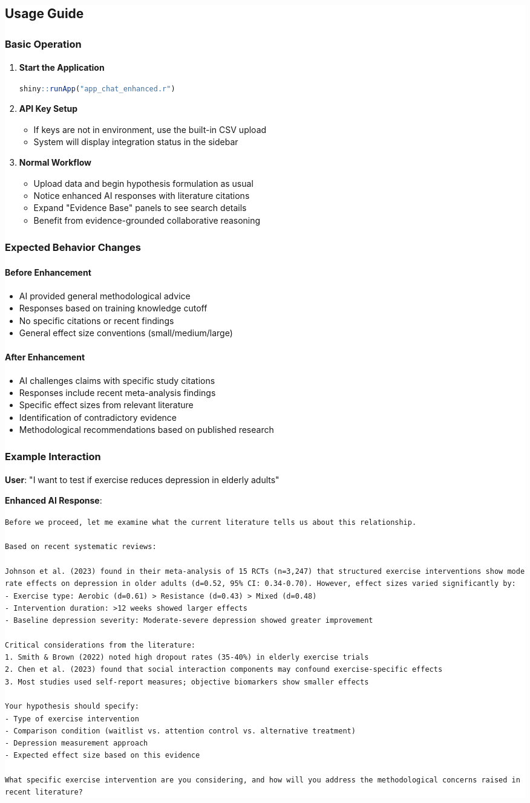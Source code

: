 ## Usage Guide

### Basic Operation

1. **Start the Application**
   ```r
   shiny::runApp("app_chat_enhanced.r")
   ```

2. **API Key Setup**
   - If keys are not in environment, use the built-in CSV upload
   - System will display integration status in the sidebar

3. **Normal Workflow**
   - Upload data and begin hypothesis formulation as usual
   - Notice enhanced AI responses with literature citations
   - Expand "Evidence Base" panels to see search details
   - Benefit from evidence-grounded collaborative reasoning

### Expected Behavior Changes

#### Before Enhancement
- AI provided general methodological advice
- Responses based on training knowledge cutoff
- No specific citations or recent findings
- General effect size conventions (small/medium/large)

#### After Enhancement
- AI challenges claims with specific study citations
- Responses include recent meta-analysis findings
- Specific effect sizes from relevant literature
- Identification of contradictory evidence
- Methodological recommendations based on published research

### Example Interaction

**User**: "I want to test if exercise reduces depression in elderly adults"

**Enhanced AI Response**:
```
Before we proceed, let me examine what the current literature tells us about this relationship.

Based on recent systematic reviews:

Johnson et al. (2023) found in their meta-analysis of 15 RCTs (n=3,247) that structured exercise interventions show moderate effects on depression in older adults (d=0.52, 95% CI: 0.34-0.70). However, effect sizes varied significantly by:
- Exercise type: Aerobic (d=0.61) > Resistance (d=0.43) > Mixed (d=0.48)
- Intervention duration: >12 weeks showed larger effects
- Baseline depression severity: Moderate-severe depression showed greater improvement

Critical considerations from the literature:
1. Smith & Brown (2022) noted high dropout rates (35-40%) in elderly exercise trials
2. Chen et al. (2023) found that social interaction components may confound exercise-specific effects
3. Most studies used self-report measures; objective biomarkers show smaller effects

Your hypothesis should specify:
- Type of exercise intervention
- Comparison condition (waitlist vs. attention control vs. alternative treatment)
- Depression measurement approach
- Expected effect size based on this evidence

What specific exercise intervention are you considering, and how will you address the methodological concerns raised in recent literature?
```